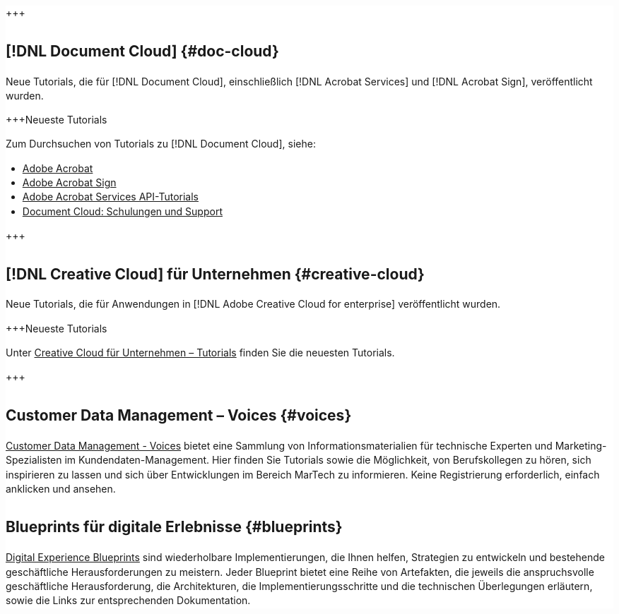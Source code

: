 +++

## [!DNL Document Cloud] {#doc-cloud}

Neue Tutorials, die für [!DNL Document Cloud], einschließlich [!DNL Acrobat Services] und [!DNL Acrobat Sign], veröffentlicht wurden.

+++Neueste Tutorials



Zum Durchsuchen von Tutorials zu [!DNL Document Cloud], siehe:

* [Adobe Acrobat](https://experienceleague.adobe.com/de/docs/document-cloud-learn/acrobat-learning/overview)
* [Adobe Acrobat Sign](https://experienceleague.adobe.com/de/docs/document-cloud-learn/sign-learning-hub/overview)
* [Adobe Acrobat Services API-Tutorials](https://experienceleague.adobe.com/de/docs/acrobat-services-learn/tutorials/overview)
* [Document Cloud: Schulungen und Support](https://helpx.adobe.com/de/support/document-cloud.html)

+++

## [!DNL Creative Cloud] für Unternehmen {#creative-cloud}

Neue Tutorials, die für Anwendungen in [!DNL Adobe Creative Cloud for enterprise] veröffentlicht wurden.

+++Neueste Tutorials



Unter [Creative Cloud für Unternehmen – Tutorials](https://experienceleague.adobe.com/de/docs/creative-cloud-enterprise-learn/cce-learning-hub/overview) finden Sie die neuesten Tutorials.

+++

## Customer Data Management – Voices {#voices}

[Customer Data Management - Voices](https://experienceleague.adobe.com/de/docs/events/customer-data-management-voices-recordings/overview) bietet eine Sammlung von Informationsmaterialien für technische Experten und Marketing-Spezialisten im Kundendaten-Management. Hier finden Sie Tutorials sowie die Möglichkeit, von Berufskollegen zu hören, sich inspirieren zu lassen und sich über Entwicklungen im Bereich MarTech zu informieren. Keine Registrierung erforderlich, einfach anklicken und ansehen.

## Blueprints für digitale Erlebnisse {#blueprints}

[Digital Experience Blueprints](https://experienceleague.adobe.com/de/docs/blueprints-learn/architecture/overview) sind wiederholbare Implementierungen, die Ihnen helfen, Strategien zu entwickeln und bestehende geschäftliche Herausforderungen zu meistern. Jeder Blueprint bietet eine Reihe von Artefakten, die jeweils die anspruchsvolle geschäftliche Herausforderung, die Architekturen, die Implementierungsschritte und die technischen Überlegungen erläutern, sowie die Links zur entsprechenden Dokumentation.




